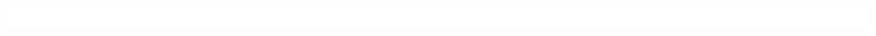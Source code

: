 </td>
</p>
<p>
</tr>
</p>
<p>
<tr style="border: 1px solid rgb(179, 200, 243); background-color: rgb(225, 235, 255);">
</p>
<p>
<td align="left" colspan="4">
 

</td>
</p>
<p>
</tr>
</p>
<p>
</tbody>
</p>
<p>
</table>
</p>

